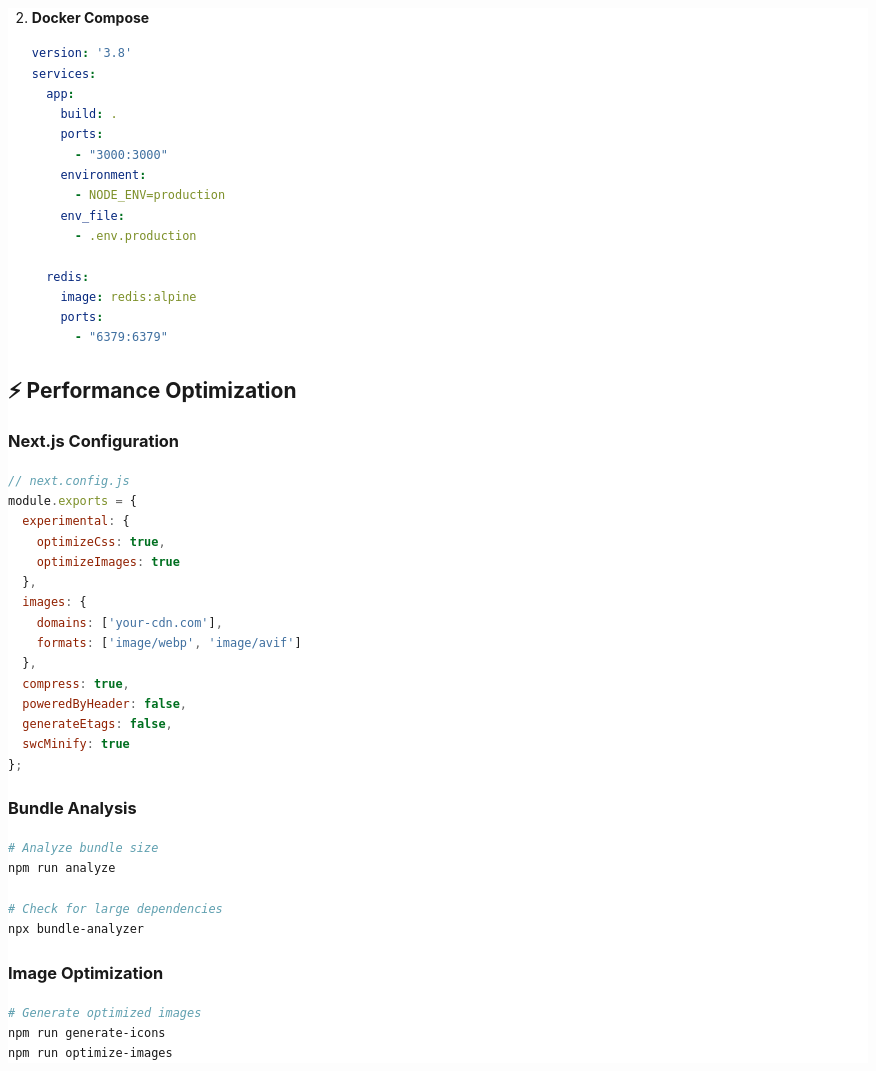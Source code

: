 2. **Docker Compose**
   ```yaml
   version: '3.8'
   services:
     app:
       build: .
       ports:
         - "3000:3000"
       environment:
         - NODE_ENV=production
       env_file:
         - .env.production
     
     redis:
       image: redis:alpine
       ports:
         - "6379:6379"
   ```

## ⚡ Performance Optimization

### Next.js Configuration
```javascript
// next.config.js
module.exports = {
  experimental: {
    optimizeCss: true,
    optimizeImages: true
  },
  images: {
    domains: ['your-cdn.com'],
    formats: ['image/webp', 'image/avif']
  },
  compress: true,
  poweredByHeader: false,
  generateEtags: false,
  swcMinify: true
};
```

### Bundle Analysis
```bash
# Analyze bundle size
npm run analyze

# Check for large dependencies
npx bundle-analyzer
```

### Image Optimization
```bash
# Generate optimized images
npm run generate-icons
npm run optimize-images
```
